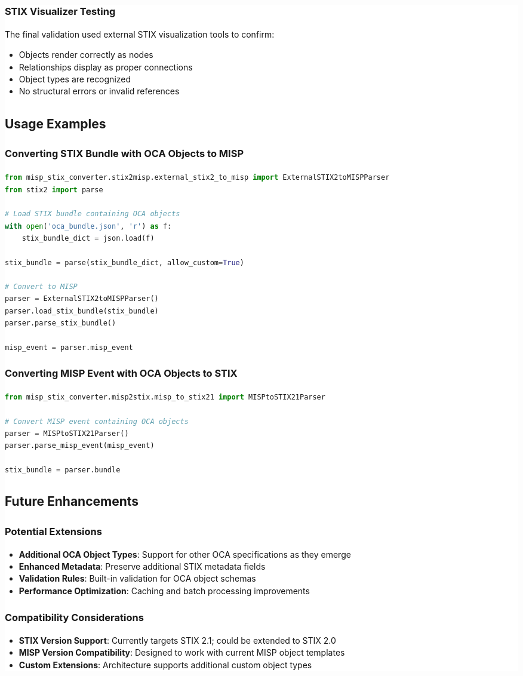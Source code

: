 ### STIX Visualizer Testing
The final validation used external STIX visualization tools to confirm:
- Objects render correctly as nodes
- Relationships display as proper connections
- Object types are recognized
- No structural errors or invalid references

## Usage Examples

### Converting STIX Bundle with OCA Objects to MISP

```python
from misp_stix_converter.stix2misp.external_stix2_to_misp import ExternalSTIX2toMISPParser
from stix2 import parse

# Load STIX bundle containing OCA objects
with open('oca_bundle.json', 'r') as f:
    stix_bundle_dict = json.load(f)

stix_bundle = parse(stix_bundle_dict, allow_custom=True)

# Convert to MISP
parser = ExternalSTIX2toMISPParser()
parser.load_stix_bundle(stix_bundle)
parser.parse_stix_bundle()

misp_event = parser.misp_event
```

### Converting MISP Event with OCA Objects to STIX

```python
from misp_stix_converter.misp2stix.misp_to_stix21 import MISPtoSTIX21Parser

# Convert MISP event containing OCA objects
parser = MISPtoSTIX21Parser()
parser.parse_misp_event(misp_event)

stix_bundle = parser.bundle
```

## Future Enhancements

### Potential Extensions
- **Additional OCA Object Types**: Support for other OCA specifications as they emerge
- **Enhanced Metadata**: Preserve additional STIX metadata fields
- **Validation Rules**: Built-in validation for OCA object schemas
- **Performance Optimization**: Caching and batch processing improvements

### Compatibility Considerations
- **STIX Version Support**: Currently targets STIX 2.1; could be extended to STIX 2.0
- **MISP Version Compatibility**: Designed to work with current MISP object templates
- **Custom Extensions**: Architecture supports additional custom object types
